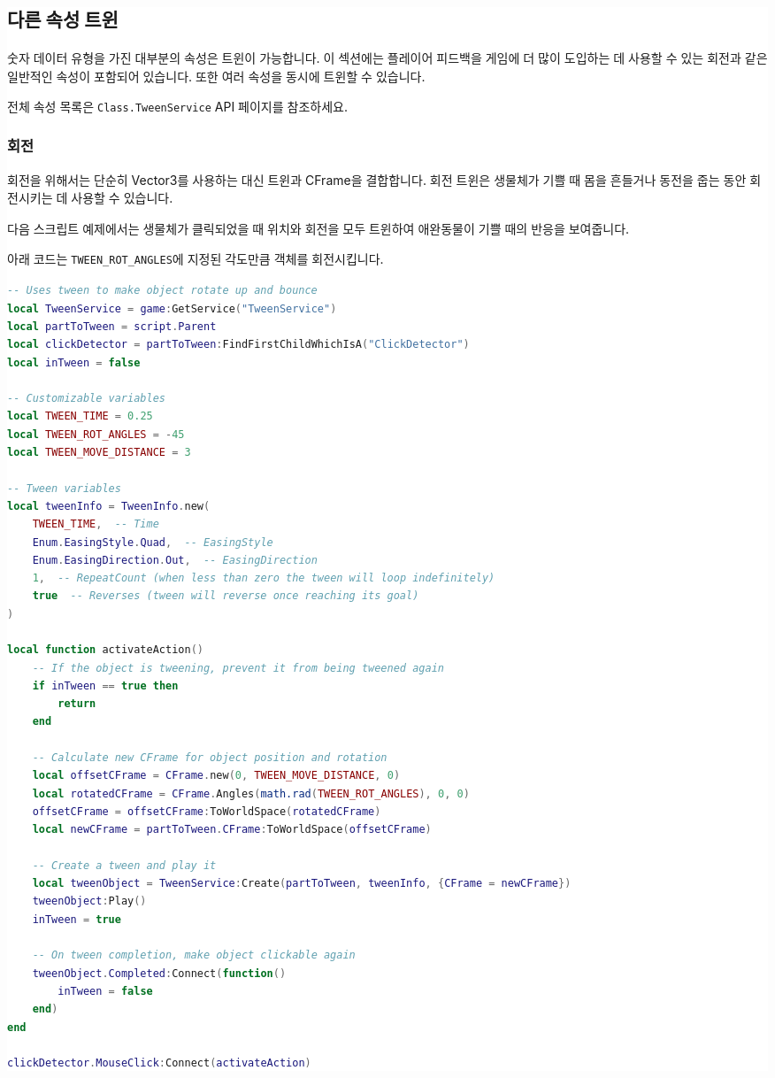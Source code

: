 ## 다른 속성 트윈

숫자 데이터 유형을 가진 대부분의 속성은 트윈이 가능합니다. 이 섹션에는 플레이어 피드백을 게임에 더 많이 도입하는 데 사용할 수 있는 회전과 같은 일반적인 속성이 포함되어 있습니다. 또한 여러 속성을 동시에 트윈할 수 있습니다.

전체 속성 목록은 `Class.TweenService` API 페이지를 참조하세요.

### 회전

회전을 위해서는 단순히 Vector3를 사용하는 대신 트윈과 CFrame을 결합합니다. 회전 트윈은 생물체가 기쁠 때 몸을 흔들거나 동전을 줍는 동안 회전시키는 데 사용할 수 있습니다.

다음 스크립트 예제에서는 생물체가 클릭되었을 때 위치와 회전을 모두 트윈하여 애완동물이 기쁠 때의 반응을 보여줍니다.

<video controls src="../img/04_05_Animating_Parts/exampleProject_tweeningPetRotate.mp4" width="100%"></video>

아래 코드는 `TWEEN_ROT_ANGLES`에 지정된 각도만큼 객체를 회전시킵니다.

```lua
-- Uses tween to make object rotate up and bounce
local TweenService = game:GetService("TweenService")
local partToTween = script.Parent
local clickDetector = partToTween:FindFirstChildWhichIsA("ClickDetector")
local inTween = false

-- Customizable variables
local TWEEN_TIME = 0.25
local TWEEN_ROT_ANGLES = -45
local TWEEN_MOVE_DISTANCE = 3

-- Tween variables
local tweenInfo = TweenInfo.new(
	TWEEN_TIME,  -- Time
	Enum.EasingStyle.Quad,  -- EasingStyle
	Enum.EasingDirection.Out,  -- EasingDirection
	1,  -- RepeatCount (when less than zero the tween will loop indefinitely)
	true  -- Reverses (tween will reverse once reaching its goal)
)

local function activateAction()
	-- If the object is tweening, prevent it from being tweened again
	if inTween == true then
		return
	end

	-- Calculate new CFrame for object position and rotation
	local offsetCFrame = CFrame.new(0, TWEEN_MOVE_DISTANCE, 0)
	local rotatedCFrame = CFrame.Angles(math.rad(TWEEN_ROT_ANGLES), 0, 0)
	offsetCFrame = offsetCFrame:ToWorldSpace(rotatedCFrame)
	local newCFrame = partToTween.CFrame:ToWorldSpace(offsetCFrame)

	-- Create a tween and play it
	local tweenObject = TweenService:Create(partToTween, tweenInfo, {CFrame = newCFrame})
	tweenObject:Play()
	inTween = true

	-- On tween completion, make object clickable again
	tweenObject.Completed:Connect(function()
		inTween = false
	end)
end

clickDetector.MouseClick:Connect(activateAction)
```
